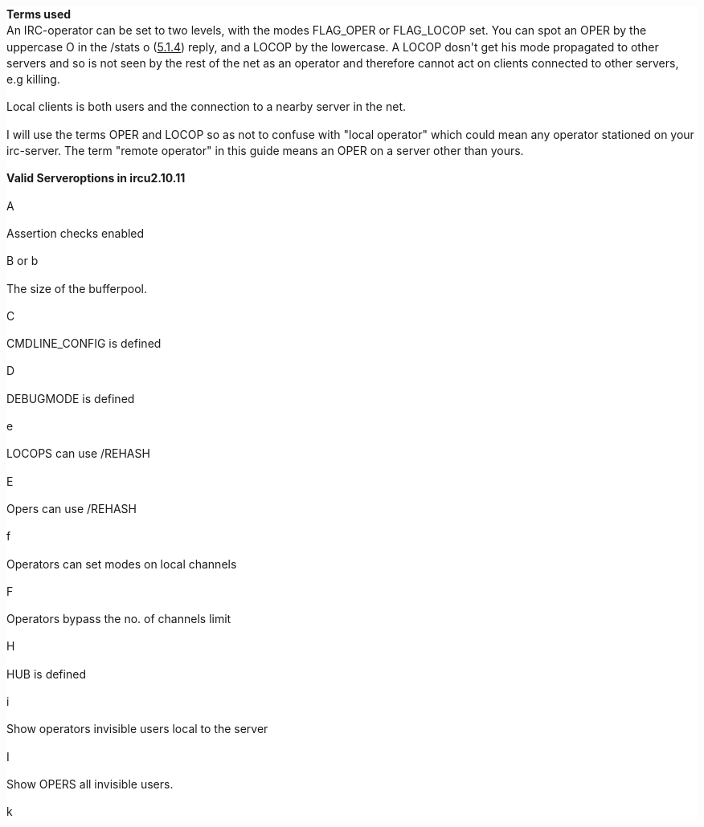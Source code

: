  
**Terms used**  
An IRC-operator can be set to two levels, with the modes FLAG_OPER or
FLAG_LOCOP set. You can spot an OPER by the uppercase O in the /stats o
([5.1.4](ccosmos.html#_Ref439931641)) reply, and a LOCOP by the lowercase. A
LOCOP dosn't get his mode propagated to other servers and so is not seen by
the rest of the net as an operator and therefore cannot act on clients
connected to other servers, e.g killing.

Local clients is both users and the connection to a nearby server in the net.

I will use the terms OPER and LOCOP so as not to confuse with "local operator"
which could mean any operator stationed on your irc-server. The term "remote
operator" in this guide means an OPER on a server other than yours.

  
**Valid Serveroptions in ircu2.10.11**  

A

Assertion checks enabled

B or b

The size of the bufferpool.

C

CMDLINE_CONFIG is defined

D

DEBUGMODE is defined

e

LOCOPS can use /REHASH

E

Opers can use /REHASH

f

Operators can set modes on local channels

F

Operators bypass the no. of channels limit

H

HUB is defined

i

Show operators invisible users local to the server

I

Show OPERS all invisible users.

k
